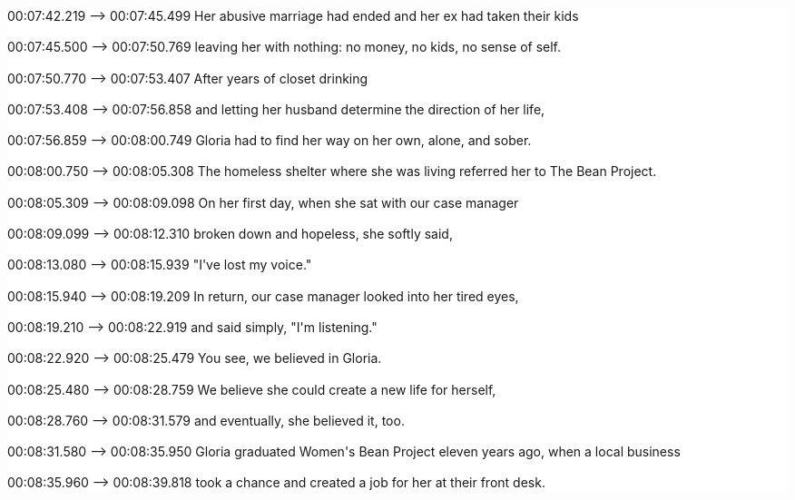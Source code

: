 00:07:42.219 --> 00:07:45.499
Her abusive marriage had ended
and her ex had taken their kids

00:07:45.500 --> 00:07:50.769
leaving her with nothing:
no money, no kids, no sense of self.

00:07:50.770 --> 00:07:53.407
After years of closet drinking

00:07:53.408 --> 00:07:56.858
and letting her husband determine
the direction of her life,

00:07:56.859 --> 00:08:00.749
Gloria had to find her way
on her own, alone, and sober.

00:08:00.750 --> 00:08:05.308
The homeless shelter where she was living
referred her to The Bean Project.

00:08:05.309 --> 00:08:09.098
On her first day, when she sat
with our case manager

00:08:09.099 --> 00:08:12.310
broken down and hopeless,
she softly said,

00:08:13.080 --> 00:08:15.939
"I've lost my voice."

00:08:15.940 --> 00:08:19.209
In return, our case manager
looked into her tired eyes,

00:08:19.210 --> 00:08:22.919
and said simply, "I'm listening."

00:08:22.920 --> 00:08:25.479
You see, we believed in Gloria.

00:08:25.480 --> 00:08:28.759
We believe she could create
a new life for herself,

00:08:28.760 --> 00:08:31.579
and eventually, she believed it, too.

00:08:31.580 --> 00:08:35.950
Gloria graduated Women's Bean Project
eleven years ago, when a local business

00:08:35.960 --> 00:08:39.818
took a chance and created
a job for her at their front desk.

